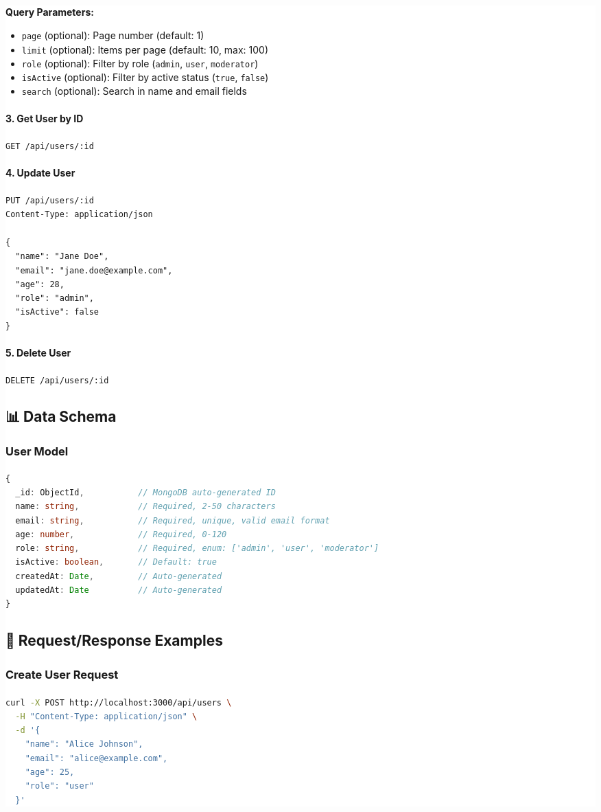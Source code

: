 **Query Parameters:**
- `page` (optional): Page number (default: 1)
- `limit` (optional): Items per page (default: 10, max: 100)
- `role` (optional): Filter by role (`admin`, `user`, `moderator`)
- `isActive` (optional): Filter by active status (`true`, `false`)
- `search` (optional): Search in name and email fields

#### 3. Get User by ID
```http
GET /api/users/:id
```

#### 4. Update User
```http
PUT /api/users/:id
Content-Type: application/json

{
  "name": "Jane Doe",
  "email": "jane.doe@example.com",
  "age": 28,
  "role": "admin",
  "isActive": false
}
```

#### 5. Delete User
```http
DELETE /api/users/:id
```

## 📊 Data Schema

### User Model
```typescript
{
  _id: ObjectId,           // MongoDB auto-generated ID
  name: string,            // Required, 2-50 characters
  email: string,           // Required, unique, valid email format
  age: number,             // Required, 0-120
  role: string,            // Required, enum: ['admin', 'user', 'moderator']
  isActive: boolean,       // Default: true
  createdAt: Date,         // Auto-generated
  updatedAt: Date          // Auto-generated
}
```

## 📝 Request/Response Examples

### Create User Request
```bash
curl -X POST http://localhost:3000/api/users \
  -H "Content-Type: application/json" \
  -d '{
    "name": "Alice Johnson",
    "email": "alice@example.com",
    "age": 25,
    "role": "user"
  }'
```
